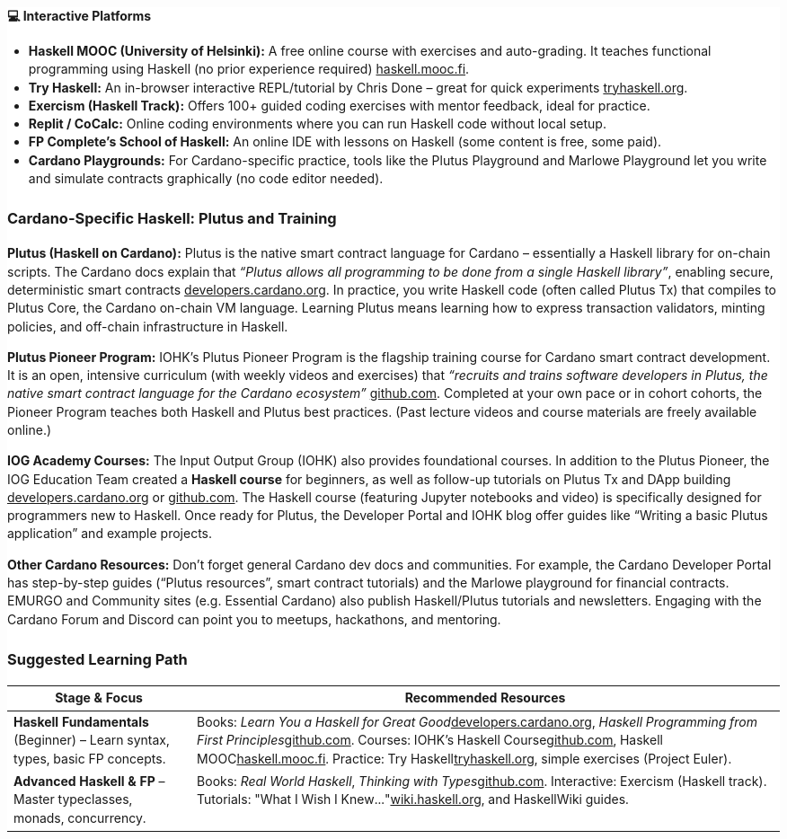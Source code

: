 #### 💻 Interactive Platforms

* **Haskell MOOC (University of Helsinki):** A free online course with exercises and auto-grading. It teaches functional programming using Haskell (no prior experience required) [haskell.mooc.fi](https://haskell.mooc.fi).
* **Try Haskell:** An in-browser interactive REPL/tutorial by Chris Done – great for quick experiments [tryhaskell.org](https://tryhaskell.org).
* **Exercism (Haskell Track):** Offers 100+ guided coding exercises with mentor feedback, ideal for practice.
* **Replit / CoCalc:** Online coding environments where you can run Haskell code without local setup.
* **FP Complete’s School of Haskell:** An online IDE with lessons on Haskell (some content is free, some paid).
* **Cardano Playgrounds:** For Cardano-specific practice, tools like the Plutus Playground and Marlowe Playground let you write and simulate contracts graphically (no code editor needed).

### Cardano-Specific Haskell: Plutus and Training

**Plutus (Haskell on Cardano):** Plutus is the native smart contract language for Cardano – essentially a Haskell library for on-chain scripts. The Cardano docs explain that _“Plutus allows all programming to be done from a single Haskell library”_, enabling secure, deterministic smart contracts [developers.cardano.org](https://developers.cardano.org/docs/smart-contracts/plutus/#get-started-with-the-plutus-pioneer-program). In practice, you write Haskell code (often called Plutus Tx) that compiles to Plutus Core, the Cardano on-chain VM language. Learning Plutus means learning how to express transaction validators, minting policies, and off-chain infrastructure in Haskell.

**Plutus Pioneer Program:** IOHK’s Plutus Pioneer Program is the flagship training course for Cardano smart contract development. It is an open, intensive curriculum (with weekly videos and exercises) that _“recruits and trains software developers in Plutus, the native smart contract language for the Cardano ecosystem”_ [github.com](https://github.com/input-output-hk/plutus-pioneer-program). Completed at your own pace or in cohort cohorts, the Pioneer Program teaches both Haskell and Plutus best practices. (Past lecture videos and course materials are freely available online.)

**IOG Academy Courses:** The Input Output Group (IOHK) also provides foundational courses. In addition to the Plutus Pioneer, the IOG Education Team created a **Haskell course** for beginners, as well as follow-up tutorials on Plutus Tx and DApp building [developers.cardano.org](https://developers.cardano.org/docs/smart-contracts/plutus/) or [github.com](https://github.com/input-output-hk/haskell-course). The Haskell course (featuring Jupyter notebooks and video) is specifically designed for programmers new to Haskell. Once ready for Plutus, the Developer Portal and IOHK blog offer guides like “Writing a basic Plutus application” and example projects.

**Other Cardano Resources:** Don’t forget general Cardano dev docs and communities. For example, the Cardano Developer Portal has step-by-step guides (“Plutus resources”, smart contract tutorials) and the Marlowe playground for financial contracts. EMURGO and Community sites (e.g. Essential Cardano) also publish Haskell/Plutus tutorials and newsletters. Engaging with the Cardano Forum and Discord can point you to meetups, hackathons, and mentoring.

### Suggested Learning Path

| **Stage & Focus**                                                             | **Recommended Resources**                                                                                                                                                                                                                                                                                                                                                                                                                                                                       |
| ----------------------------------------------------------------------------- | ----------------------------------------------------------------------------------------------------------------------------------------------------------------------------------------------------------------------------------------------------------------------------------------------------------------------------------------------------------------------------------------------------------------------------------------------------------------------------------------------- |
| **Haskell Fundamentals** (Beginner) – Learn syntax, types, basic FP concepts. | Books: _Learn You a Haskell for Great Good_[developers.cardano.org](https://developers.cardano.org/docs/smart-contracts/plutus/), _Haskell Programming from First Principles_[github.com](https://github.com/sassela/haskell-learning). Courses: IOHK’s Haskell Course[github.com](https://github.com/input-output-hk/haskell-course), Haskell MOOC[haskell.mooc.fi](https://haskell.mooc.fi). Practice: Try Haskell[tryhaskell.org](https://tryhaskell.org), simple exercises (Project Euler). |
| **Advanced Haskell & FP** – Master typeclasses, monads, concurrency.          | Books: _Real World Haskell_, _Thinking with Types_[github.com](https://github.com/sassela/haskell-learning). Interactive: Exercism (Haskell track). Tutorials: "What I Wish I Knew..."[wiki.haskell.org](https://wiki.haskell.org/index.php?title=Tutorials), and HaskellWiki guides.                                                                                                                                                                                                           |